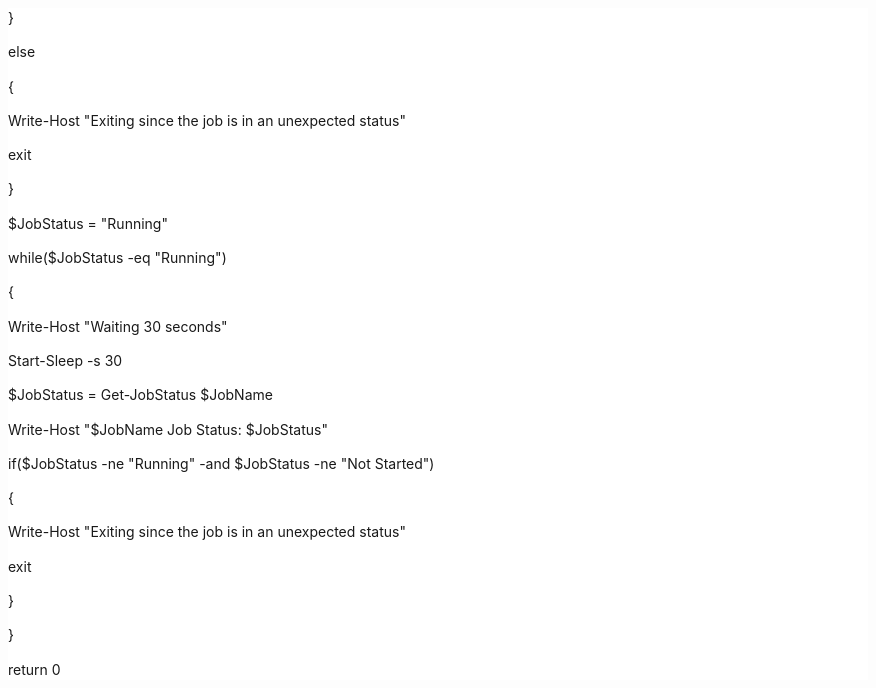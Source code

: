 }

           

else

           

{

           

Write-Host "Exiting since the job is in an unexpected status"

           

exit

           

}

           

$JobStatus = "Running"

           

while($JobStatus -eq "Running")

           

{

           

Write-Host "Waiting 30 seconds"

           

Start-Sleep -s 30

           

$JobStatus = Get-JobStatus $JobName

           

Write-Host "$JobName Job Status: $JobStatus"

           

if($JobStatus -ne "Running" -and $JobStatus -ne "Not Started")

           

{

           

Write-Host "Exiting since the job is in an unexpected status"

           

exit

           

}

           

}

           

return 0

